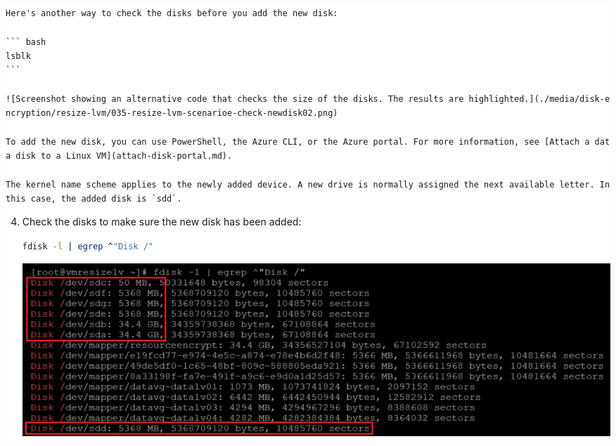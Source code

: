     Here's another way to check the disks before you add the new disk:

    ``` bash
    lsblk
    ```

    ![Screenshot showing an alternative code that checks the size of the disks. The results are highlighted.](./media/disk-encryption/resize-lvm/035-resize-lvm-scenarioe-check-newdisk02.png)

    To add the new disk, you can use PowerShell, the Azure CLI, or the Azure portal. For more information, see [Attach a data disk to a Linux VM](attach-disk-portal.md).

    The kernel name scheme applies to the newly added device. A new drive is normally assigned the next available letter. In this case, the added disk is `sdd`.

4. Check the disks to make sure the new disk has been added:

    ``` bash
    fdisk -l | egrep ^"Disk /"
    ```

    ![Screenshot showing the code that lists the disks. The results are highlighted.](./media/disk-encryption/resize-lvm/036-resize-lvm-scenarioe-check-newdisk02.png)

